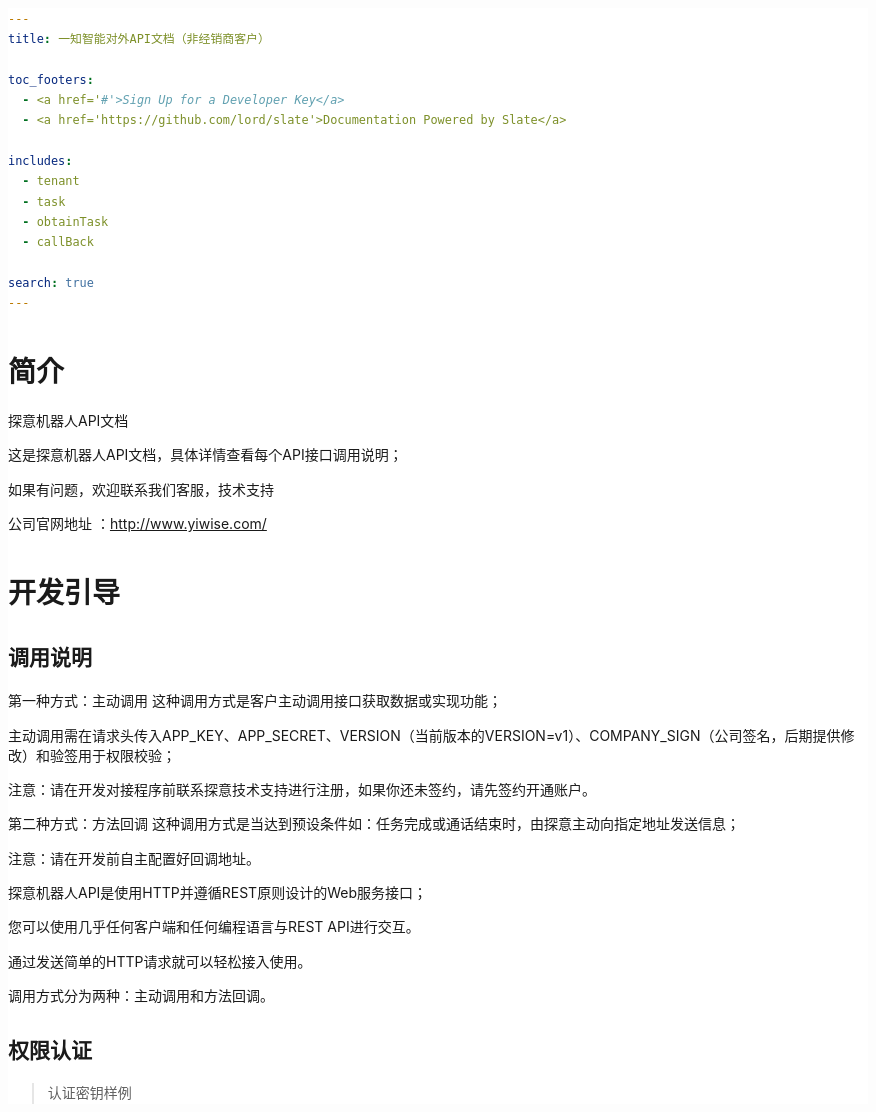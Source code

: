 ```yaml
---
title: 一知智能对外API文档（非经销商客户）

toc_footers:
  - <a href='#'>Sign Up for a Developer Key</a>
  - <a href='https://github.com/lord/slate'>Documentation Powered by Slate</a>

includes:
  - tenant
  - task
  - obtainTask
  - callBack

search: true
---
```


# 简介

探意机器人API文档

这是探意机器人API文档，具体详情查看每个API接口调用说明；

如果有问题，欢迎联系我们客服，技术支持

公司官网地址 ：http://www.yiwise.com/


# 开发引导

## 调用说明

第一种方式：主动调用 这种调用方式是客户主动调用接口获取数据或实现功能；

主动调用需在请求头传入APP_KEY、APP_SECRET、VERSION（当前版本的VERSION=v1）、COMPANY_SIGN（公司签名，后期提供修改）和验签用于权限校验；

注意：请在开发对接程序前联系探意技术支持进行注册，如果你还未签约，请先签约开通账户。

第二种方式：方法回调 这种调用方式是当达到预设条件如：任务完成或通话结束时，由探意主动向指定地址发送信息；

注意：请在开发前自主配置好回调地址。

探意机器人API是使用HTTP并遵循REST原则设计的Web服务接口；

您可以使用几乎任何客户端和任何编程语言与REST API进行交互。

通过发送简单的HTTP请求就可以轻松接入使用。

调用方式分为两种：主动调用和方法回调。


## 权限认证

> 认证密钥样例
